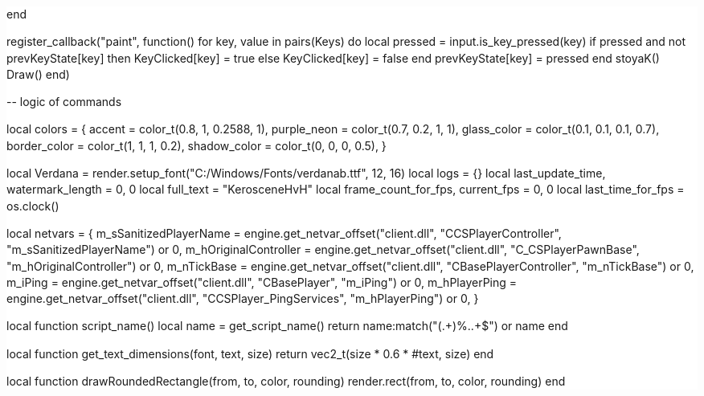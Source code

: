 end


register_callback("paint", function()
    for key, value in pairs(Keys) do
        local pressed = input.is_key_pressed(key)
        if pressed and not prevKeyState[key] then
            KeyClicked[key] = true
        else
            KeyClicked[key] = false
        end
        prevKeyState[key] = pressed
    end
	stoyaK()
    Draw()
end)

-- logic of commands


local colors = {
    accent = color_t(0.8, 1, 0.2588, 1),
    purple_neon = color_t(0.7, 0.2, 1, 1),
    glass_color = color_t(0.1, 0.1, 0.1, 0.7),
    border_color = color_t(1, 1, 1, 0.2),
    shadow_color = color_t(0, 0, 0, 0.5),
}

local Verdana = render.setup_font("C:/Windows/Fonts/verdanab.ttf", 12, 16)
local logs = {}
local last_update_time, watermark_length = 0, 0
local full_text = "KerosceneHvH"
local frame_count_for_fps, current_fps = 0, 0
local last_time_for_fps = os.clock()

local netvars = {
    m_sSanitizedPlayerName = engine.get_netvar_offset("client.dll", "CCSPlayerController", "m_sSanitizedPlayerName") or 0,
    m_hOriginalController = engine.get_netvar_offset("client.dll", "C_CSPlayerPawnBase", "m_hOriginalController") or 0,
    m_nTickBase = engine.get_netvar_offset("client.dll", "CBasePlayerController", "m_nTickBase") or 0,
    m_iPing = engine.get_netvar_offset("client.dll", "CBasePlayer", "m_iPing") or 0,
	m_hPlayerPing = engine.get_netvar_offset("client.dll", "CCSPlayer_PingServices", "m_hPlayerPing") or 0,
}

local function script_name()
    local name = get_script_name()
    return name:match("(.+)%..+$") or name
end

local function get_text_dimensions(font, text, size)
    return vec2_t(size * 0.6 * #text, size)
end

local function drawRoundedRectangle(from, to, color, rounding)
    render.rect(from, to, color, rounding)
end
